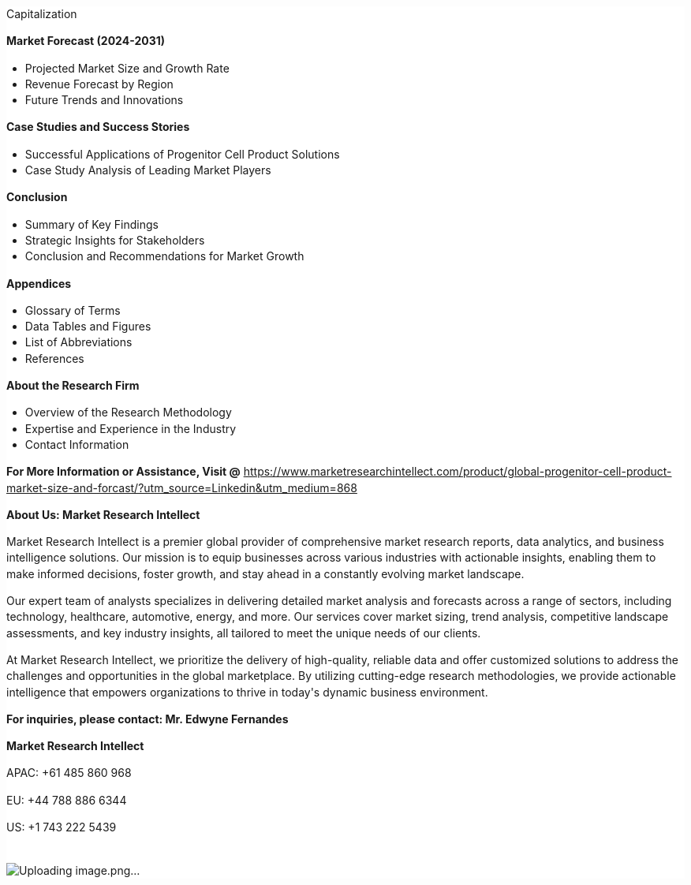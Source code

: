 Capitalization</li></ul><p><strong>Market Forecast (2024-2031)</strong></p><ul><li>Projected Market Size and Growth Rate</li><li>Revenue Forecast by Region</li><li>Future Trends and Innovations</li></ul><p><strong>Case Studies and Success Stories</strong></p><ul><li>Successful Applications of Progenitor Cell Product Solutions</li><li>Case Study Analysis of Leading Market Players</li></ul><p><strong>Conclusion</strong></p><ul><li>Summary of Key Findings</li><li>Strategic Insights for Stakeholders</li><li>Conclusion and Recommendations for Market Growth</li></ul><p><strong>Appendices</strong></p><ul><li>Glossary of Terms</li><li>Data Tables and Figures</li><li>List of Abbreviations</li><li>References</li></ul><p><strong>About the Research Firm</strong></p><ul><li>Overview of the Research Methodology</li><li>Expertise and Experience in the Industry</li><li>Contact Information</li></ul></div><div class="article-main__content" data-test-id="publishing-text-block"><p><span class="font-[700]"><strong>For More Information or Assistance, Visit @</strong>&nbsp;<a href="https://www.marketresearchintellect.com/product/global-progenitor-cell-product-market-size-and-forcast/?utm_source=Linkedin&utm_medium=868">https://www.marketresearchintellect.com/product/global-progenitor-cell-product-market-size-and-forcast/?utm_source=Linkedin&utm_medium=868</a></span></p><p><strong>About Us: Market Research Intellect</strong></p><p>Market Research Intellect is a premier global provider of comprehensive market research reports, data analytics, and business intelligence solutions. Our mission is to equip businesses across various industries with actionable insights, enabling them to make informed decisions, foster growth, and stay ahead in a constantly evolving market landscape.</p><p>Our expert team of analysts specializes in delivering detailed market analysis and forecasts across a range of sectors, including technology, healthcare, automotive, energy, and more. Our services cover market sizing, trend analysis, competitive landscape assessments, and key industry insights, all tailored to meet the unique needs of our clients.</p><p>At Market Research Intellect, we prioritize the delivery of high-quality, reliable data and offer customized solutions to address the challenges and opportunities in the global marketplace. By utilizing cutting-edge research methodologies, we provide actionable intelligence that empowers organizations to thrive in today's dynamic business environment.</p><p><strong>For inquiries, please contact: Mr. Edwyne Fernandes</strong></p><p><strong>Market Research Intellect</strong></p><p>APAC: +61 485 860 968</p><p>EU: +44 788 886 6344</p><p>US: +1 743 222 5439</p></div><div class="article-main__content" data-test-id="publishing-text-block">&nbsp;</div>
![Uploading image.png…]()
